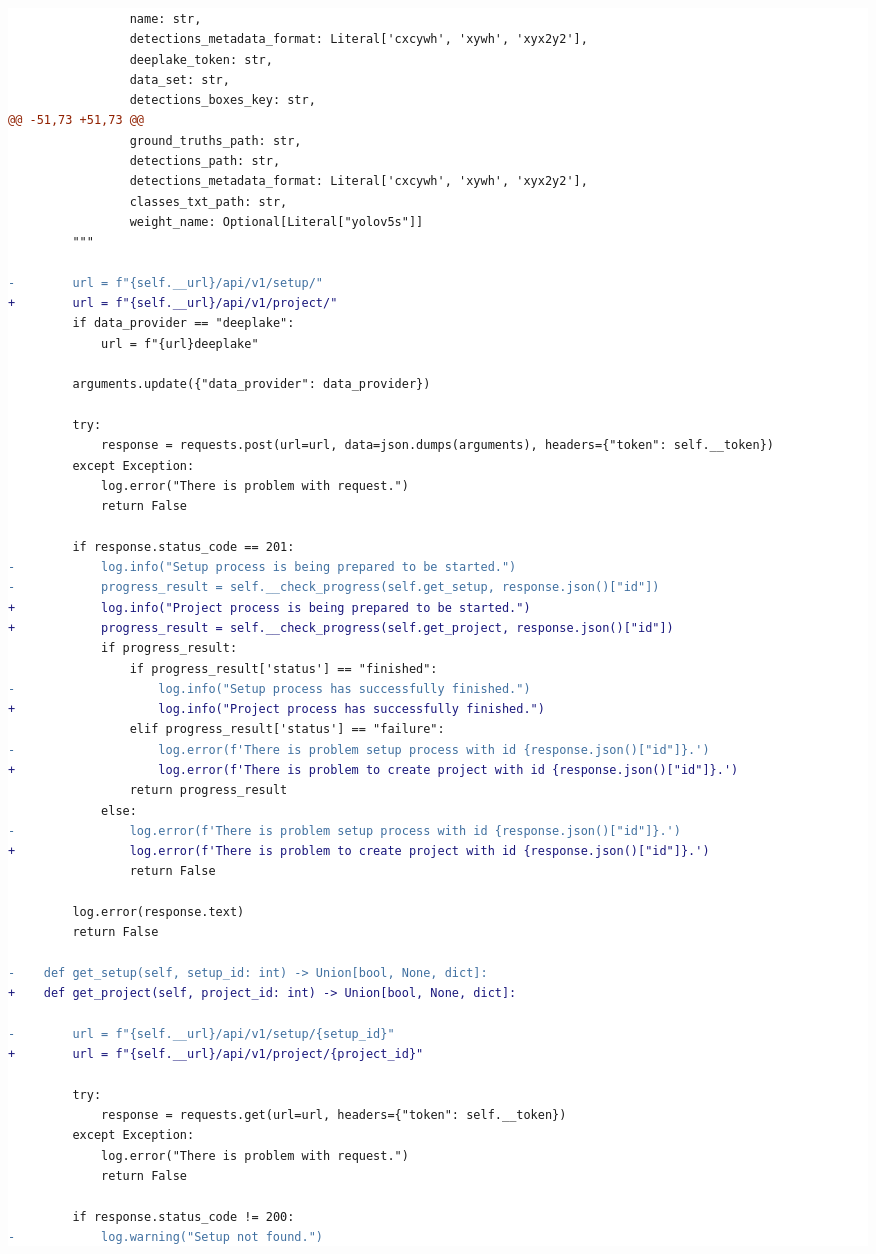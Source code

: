 ```diff
                 name: str,
                 detections_metadata_format: Literal['cxcywh', 'xywh', 'xyx2y2'],
                 deeplake_token: str,
                 data_set: str,
                 detections_boxes_key: str,
@@ -51,73 +51,73 @@
                 ground_truths_path: str,
                 detections_path: str,
                 detections_metadata_format: Literal['cxcywh', 'xywh', 'xyx2y2'],
                 classes_txt_path: str,
                 weight_name: Optional[Literal["yolov5s"]]
         """
 
-        url = f"{self.__url}/api/v1/setup/"
+        url = f"{self.__url}/api/v1/project/"
         if data_provider == "deeplake":
             url = f"{url}deeplake"
 
         arguments.update({"data_provider": data_provider})
 
         try:
             response = requests.post(url=url, data=json.dumps(arguments), headers={"token": self.__token})
         except Exception:
             log.error("There is problem with request.")
             return False
 
         if response.status_code == 201:
-            log.info("Setup process is being prepared to be started.")
-            progress_result = self.__check_progress(self.get_setup, response.json()["id"])
+            log.info("Project process is being prepared to be started.")
+            progress_result = self.__check_progress(self.get_project, response.json()["id"])
             if progress_result:
                 if progress_result['status'] == "finished":
-                    log.info("Setup process has successfully finished.")
+                    log.info("Project process has successfully finished.")
                 elif progress_result['status'] == "failure":
-                    log.error(f'There is problem setup process with id {response.json()["id"]}.')
+                    log.error(f'There is problem to create project with id {response.json()["id"]}.')
                 return progress_result
             else:
-                log.error(f'There is problem setup process with id {response.json()["id"]}.')
+                log.error(f'There is problem to create project with id {response.json()["id"]}.')
                 return False
 
         log.error(response.text)
         return False
 
-    def get_setup(self, setup_id: int) -> Union[bool, None, dict]:
+    def get_project(self, project_id: int) -> Union[bool, None, dict]:
 
-        url = f"{self.__url}/api/v1/setup/{setup_id}"
+        url = f"{self.__url}/api/v1/project/{project_id}"
 
         try:
             response = requests.get(url=url, headers={"token": self.__token})
         except Exception:
             log.error("There is problem with request.")
             return False
 
         if response.status_code != 200:
-            log.warning("Setup not found.")
```